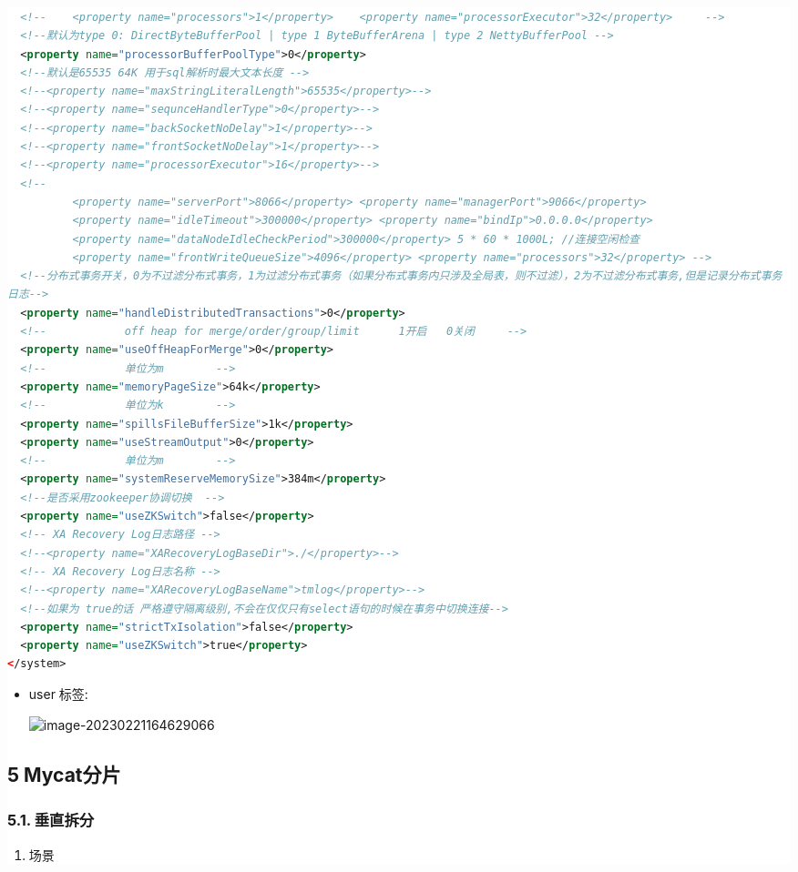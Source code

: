   ```xml
  	<!-- 	<property name="processors">1</property> 	<property name="processorExecutor">32</property> 	 -->
  	<!--默认为type 0: DirectByteBufferPool | type 1 ByteBufferArena | type 2 NettyBufferPool -->
  	<property name="processorBufferPoolType">0</property>
  	<!--默认是65535 64K 用于sql解析时最大文本长度 -->
  	<!--<property name="maxStringLiteralLength">65535</property>-->
  	<!--<property name="sequnceHandlerType">0</property>-->
  	<!--<property name="backSocketNoDelay">1</property>-->
  	<!--<property name="frontSocketNoDelay">1</property>-->
  	<!--<property name="processorExecutor">16</property>-->
  	<!--
  			<property name="serverPort">8066</property> <property name="managerPort">9066</property> 
  			<property name="idleTimeout">300000</property> <property name="bindIp">0.0.0.0</property>
  			<property name="dataNodeIdleCheckPeriod">300000</property> 5 * 60 * 1000L; //连接空闲检查
  			<property name="frontWriteQueueSize">4096</property> <property name="processors">32</property> -->
  	<!--分布式事务开关，0为不过滤分布式事务，1为过滤分布式事务（如果分布式事务内只涉及全局表，则不过滤），2为不过滤分布式事务,但是记录分布式事务日志-->
  	<property name="handleDistributedTransactions">0</property>
  	<!--			off heap for merge/order/group/limit      1开启   0关闭		-->
  	<property name="useOffHeapForMerge">0</property>
  	<!--			单位为m		-->
  	<property name="memoryPageSize">64k</property>
  	<!--			单位为k		-->
  	<property name="spillsFileBufferSize">1k</property>
  	<property name="useStreamOutput">0</property>
  	<!--			单位为m		-->
  	<property name="systemReserveMemorySize">384m</property>
  	<!--是否采用zookeeper协调切换  -->
  	<property name="useZKSwitch">false</property>
  	<!-- XA Recovery Log日志路径 -->
  	<!--<property name="XARecoveryLogBaseDir">./</property>-->
  	<!-- XA Recovery Log日志名称 -->
  	<!--<property name="XARecoveryLogBaseName">tmlog</property>-->
  	<!--如果为 true的话 严格遵守隔离级别,不会在仅仅只有select语句的时候在事务中切换连接-->
  	<property name="strictTxIsolation">false</property>
  	<property name="useZKSwitch">true</property>
  </system>
  ```

+ user 标签:

  ![image-20230221164629066](https://raw.githubusercontent.com/sn-mumu/cloud-storage/main/PicGo/202302211646371.png)

## 5 Mycat分片

### 5.1. 垂直拆分

1. 场景
